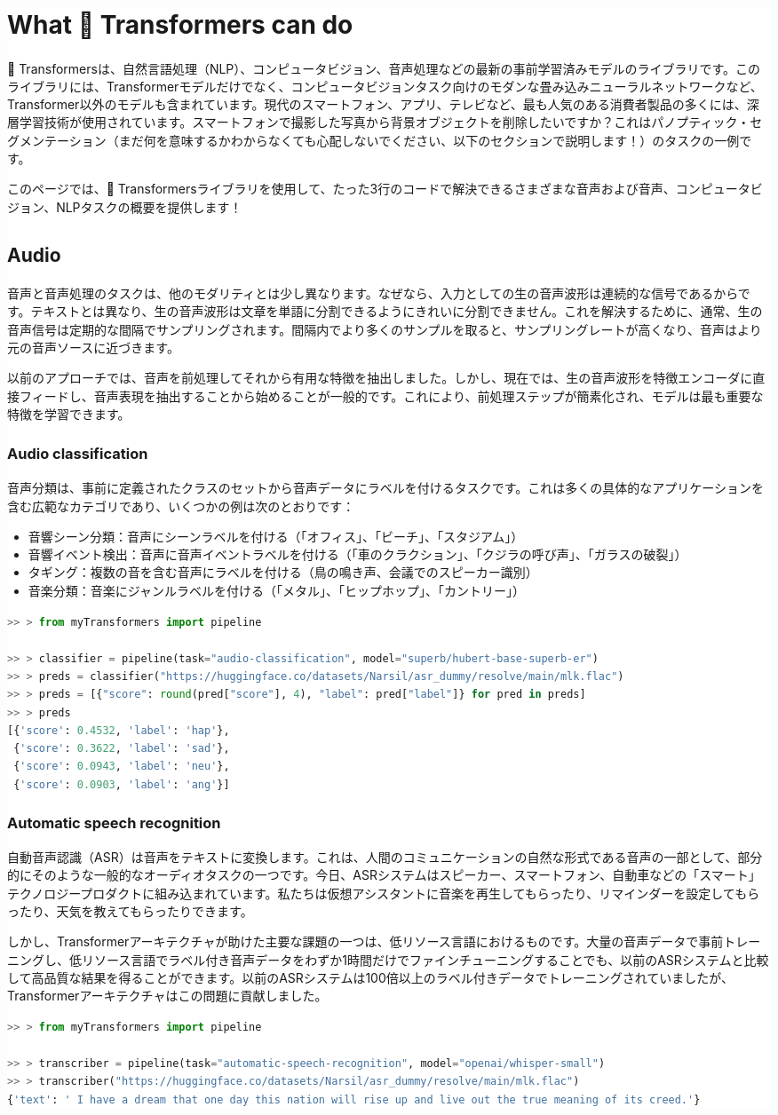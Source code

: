 

# What 🤗 Transformers can do

🤗 Transformersは、自然言語処理（NLP）、コンピュータビジョン、音声処理などの最新の事前学習済みモデルのライブラリです。このライブラリには、Transformerモデルだけでなく、コンピュータビジョンタスク向けのモダンな畳み込みニューラルネットワークなど、Transformer以外のモデルも含まれています。現代のスマートフォン、アプリ、テレビなど、最も人気のある消費者製品の多くには、深層学習技術が使用されています。スマートフォンで撮影した写真から背景オブジェクトを削除したいですか？これはパノプティック・セグメンテーション（まだ何を意味するかわからなくても心配しないでください、以下のセクションで説明します！）のタスクの一例です。

このページでは、🤗 Transformersライブラリを使用して、たった3行のコードで解決できるさまざまな音声および音声、コンピュータビジョン、NLPタスクの概要を提供します！

## Audio

音声と音声処理のタスクは、他のモダリティとは少し異なります。なぜなら、入力としての生の音声波形は連続的な信号であるからです。テキストとは異なり、生の音声波形は文章を単語に分割できるようにきれいに分割できません。これを解決するために、通常、生の音声信号は定期的な間隔でサンプリングされます。間隔内でより多くのサンプルを取ると、サンプリングレートが高くなり、音声はより元の音声ソースに近づきます。

以前のアプローチでは、音声を前処理してそれから有用な特徴を抽出しました。しかし、現在では、生の音声波形を特徴エンコーダに直接フィードし、音声表現を抽出することから始めることが一般的です。これにより、前処理ステップが簡素化され、モデルは最も重要な特徴を学習できます。

### Audio classification

音声分類は、事前に定義されたクラスのセットから音声データにラベルを付けるタスクです。これは多くの具体的なアプリケーションを含む広範なカテゴリであり、いくつかの例は次のとおりです：

- 音響シーン分類：音声にシーンラベルを付ける（「オフィス」、「ビーチ」、「スタジアム」）
- 音響イベント検出：音声に音声イベントラベルを付ける（「車のクラクション」、「クジラの呼び声」、「ガラスの破裂」）
- タギング：複数の音を含む音声にラベルを付ける（鳥の鳴き声、会議でのスピーカー識別）
- 音楽分類：音楽にジャンルラベルを付ける（「メタル」、「ヒップホップ」、「カントリー」）

```py
>> > from myTransformers import pipeline

>> > classifier = pipeline(task="audio-classification", model="superb/hubert-base-superb-er")
>> > preds = classifier("https://huggingface.co/datasets/Narsil/asr_dummy/resolve/main/mlk.flac")
>> > preds = [{"score": round(pred["score"], 4), "label": pred["label"]} for pred in preds]
>> > preds
[{'score': 0.4532, 'label': 'hap'},
 {'score': 0.3622, 'label': 'sad'},
 {'score': 0.0943, 'label': 'neu'},
 {'score': 0.0903, 'label': 'ang'}]
```

### Automatic speech recognition

自動音声認識（ASR）は音声をテキストに変換します。これは、人間のコミュニケーションの自然な形式である音声の一部として、部分的にそのような一般的なオーディオタスクの一つです。今日、ASRシステムはスピーカー、スマートフォン、自動車などの「スマート」テクノロジープロダクトに組み込まれています。私たちは仮想アシスタントに音楽を再生してもらったり、リマインダーを設定してもらったり、天気を教えてもらったりできます。

しかし、Transformerアーキテクチャが助けた主要な課題の一つは、低リソース言語におけるものです。大量の音声データで事前トレーニングし、低リソース言語でラベル付き音声データをわずか1時間だけでファインチューニングすることでも、以前のASRシステムと比較して高品質な結果を得ることができます。以前のASRシステムは100倍以上のラベル付きデータでトレーニングされていましたが、Transformerアーキテクチャはこの問題に貢献しました。

```py
>> > from myTransformers import pipeline

>> > transcriber = pipeline(task="automatic-speech-recognition", model="openai/whisper-small")
>> > transcriber("https://huggingface.co/datasets/Narsil/asr_dummy/resolve/main/mlk.flac")
{'text': ' I have a dream that one day this nation will rise up and live out the true meaning of its creed.'}
```

